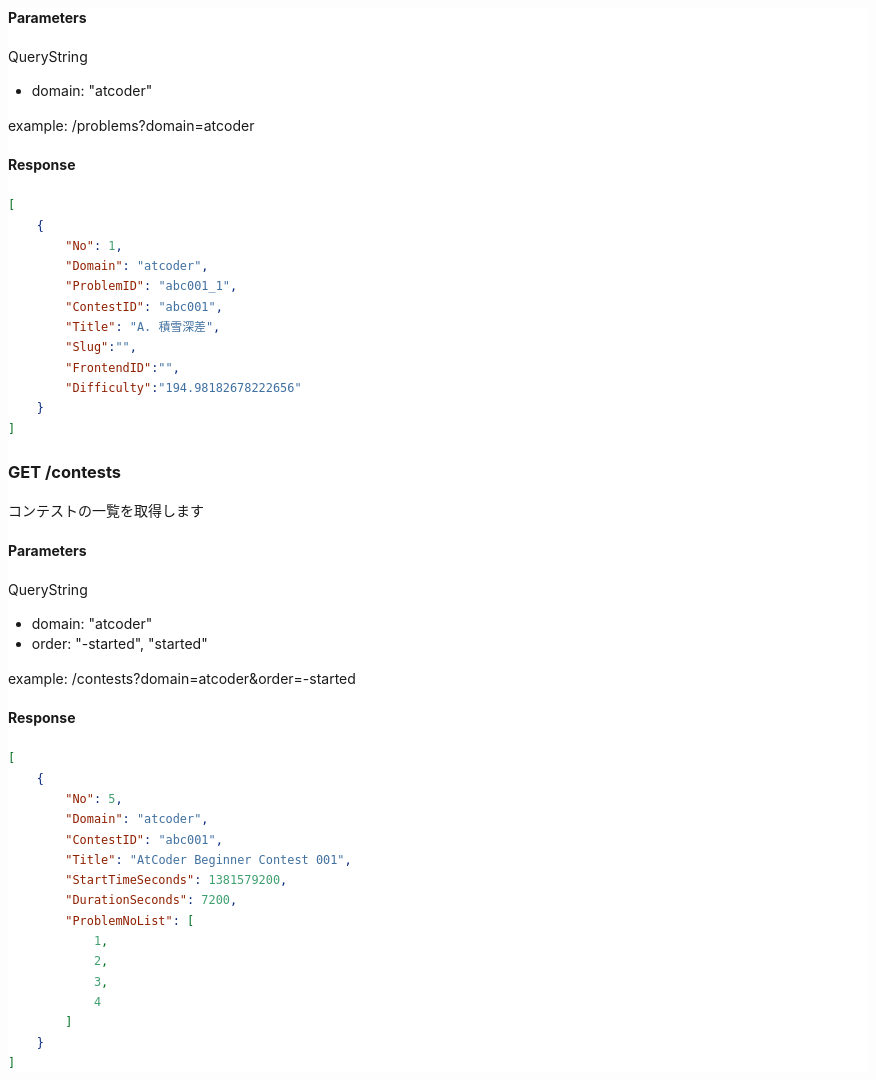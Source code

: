 #### Parameters

QueryString

- domain: "atcoder"

example: /problems?domain=atcoder

#### Response

```json
[
    {
        "No": 1,
        "Domain": "atcoder",
        "ProblemID": "abc001_1",
        "ContestID": "abc001",
        "Title": "A. 積雪深差",
        "Slug":"",
        "FrontendID":"",
        "Difficulty":"194.98182678222656"
    }
]
```

### GET /contests

コンテストの一覧を取得します

#### Parameters

QueryString

- domain: "atcoder"
- order: "-started", "started"

example: /contests?domain=atcoder&order=-started

#### Response

```json
[
    {
        "No": 5,
        "Domain": "atcoder",
        "ContestID": "abc001",
        "Title": "AtCoder Beginner Contest 001",
        "StartTimeSeconds": 1381579200,
        "DurationSeconds": 7200,
        "ProblemNoList": [
            1,
            2,
            3,
            4
        ]
    }
]
```
